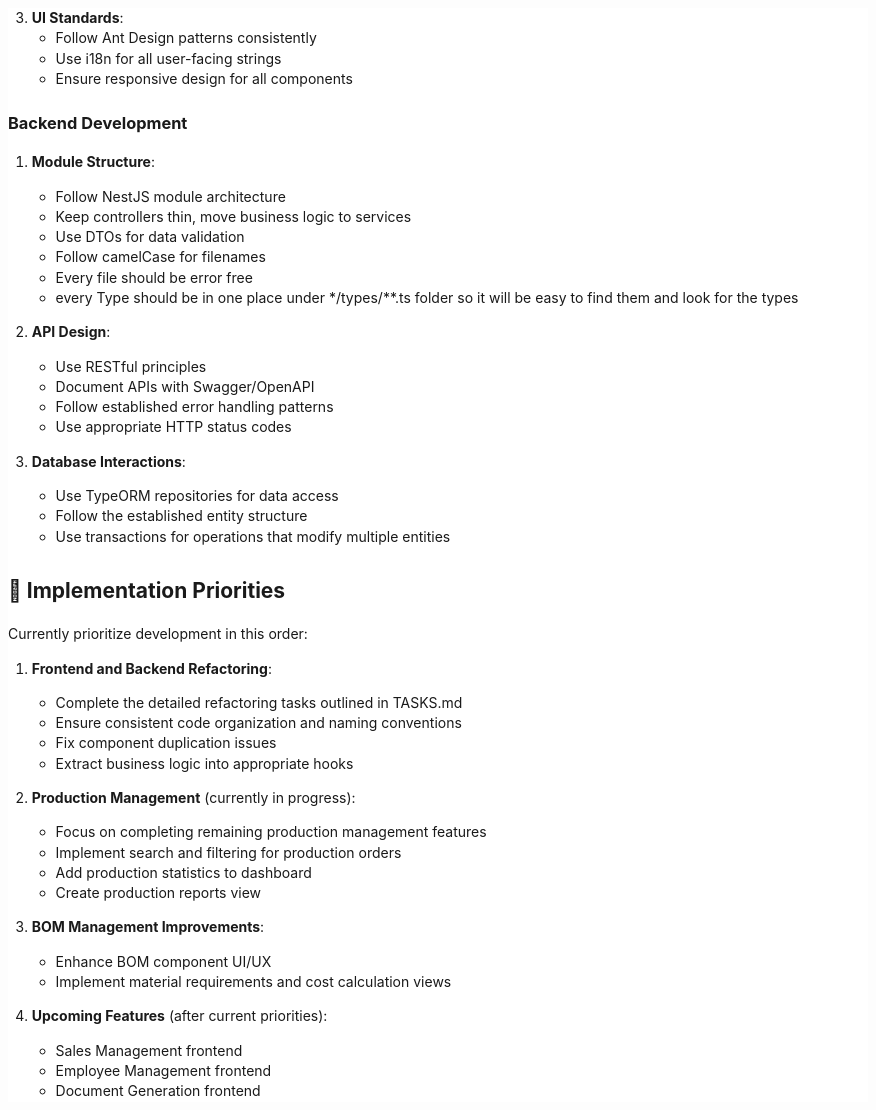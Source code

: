 3. **UI Standards**:
   - Follow Ant Design patterns consistently
   - Use i18n for all user-facing strings
   - Ensure responsive design for all components

### Backend Development

1. **Module Structure**:

   - Follow NestJS module architecture
   - Keep controllers thin, move business logic to services
   - Use DTOs for data validation
   - Follow camelCase for filenames
   - Every file should be error free
   - every Type should be in one place under \*/types/\*\*.ts folder so it will be easy to find them and look for the types

2. **API Design**:

   - Use RESTful principles
   - Document APIs with Swagger/OpenAPI
   - Follow established error handling patterns
   - Use appropriate HTTP status codes

3. **Database Interactions**:
   - Use TypeORM repositories for data access
   - Follow the established entity structure
   - Use transactions for operations that modify multiple entities

## 🚀 Implementation Priorities

Currently prioritize development in this order:

1. **Frontend and Backend Refactoring**:

   - Complete the detailed refactoring tasks outlined in TASKS.md
   - Ensure consistent code organization and naming conventions
   - Fix component duplication issues
   - Extract business logic into appropriate hooks

2. **Production Management** (currently in progress):

   - Focus on completing remaining production management features
   - Implement search and filtering for production orders
   - Add production statistics to dashboard
   - Create production reports view

3. **BOM Management Improvements**:

   - Enhance BOM component UI/UX
   - Implement material requirements and cost calculation views

4. **Upcoming Features** (after current priorities):
   - Sales Management frontend
   - Employee Management frontend
   - Document Generation frontend
